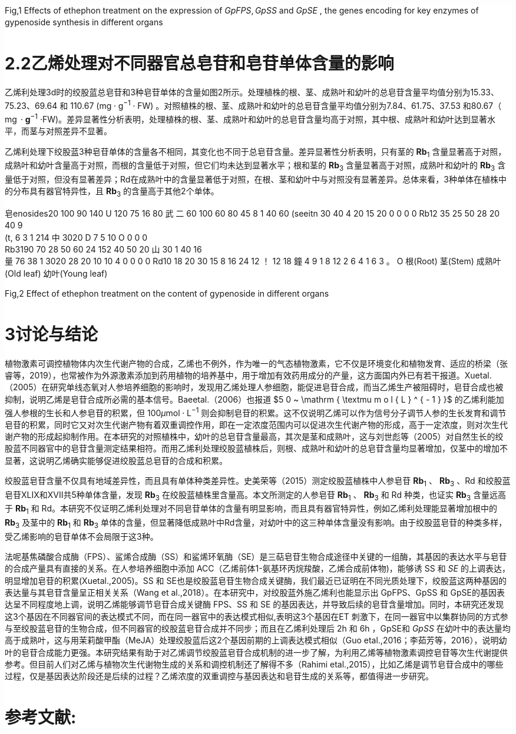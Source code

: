 Fig,1 Effects of ethephon treatment on the expression of $G p F P S , G p S S$ and $G p S E$ , the genes encoding for key enzymes of gypenoside synthesis in different organs

# 2.2乙烯处理对不同器官总皂苷和皂苷单体含量的影响

乙烯利处理3d时的绞股蓝总皂苷和3种皂苷单体的含量如图2所示。处理植株的根、茎、成熟叶和幼叶的总皂苷含量平均值分别为15.33、75.23、69.64 和 $1 1 0 . 6 7 ~ \mathrm { { ( m g { \cdot } g ^ { - 1 } { \cdot } F W ) } }$ 。对照植株的根、茎、成熟叶和幼叶的总皂苷含量平均值分别为7.84、61.75、37.53 和80.67（ $\operatorname* { m g } \cdot \mathbf { g } ^ { - 1 }$ ·FW)。差异显著性分析表明，处理植株的根、茎、成熟叶和幼叶的总皂苷含量均高于对照，其中根、成熟叶和幼叶达到显著水平，而茎与对照差异不显著。

乙烯利处理下绞股蓝3种皂苷单体的含量各不相同，其变化也不同于总皂苷含量。差异显著性分析表明，只有茎的 $\mathbf { R b } _ { 1 }$ 含量显著高于对照，成熟叶和幼叶含量高于对照，而根的含量低于对照，但它们均未达到显著水平；根和茎的 $\mathbf { R b } _ { 3 }$ 含量显著高于对照，成熟叶和幼叶的 $\mathbf { R b } _ { 3 }$ 含量低于对照，但没有显著差异；Rd在成熟叶中的含量显著低于对照，在根、茎和幼叶中与对照没有显著差异。总体来看，3种单体在植株中的分布具有器官特异性，且 $\mathbf { R b } _ { 3 }$ 的含量高于其他2个单体。

皂enosides20 100 90 140 U 120 75 16 80 武 二 60 100 60 80 45 8 1 40 60 (seeitn 30 40 4 20 15 20 0 0 0 0 Rb12 35 25 50 28 20 40 9   
(t, 6 3 1 214 中 3020 D 7 5 10 O 0 0 0   
Rb3190 70 28 50 60 24 152 40 50 20 山 30 1 40 16   
量 76 38 1 3020 28 20 10 10 4 0 0 0 0 Rd10 18 20 30 15 8 16 24 12 ！ 12 18 鐘 4 9 1 8 12 2 6 4 1 6 3 。 O 根(Root) 茎(Stem) 成熟叶(Old leaf) 幼叶(Young leaf)

Fig,2 Effect of ethephon treatment on the content of gypenoside in different organs

# 3讨论与结论

植物激素可调控植物体内次生代谢产物的合成，乙烯也不例外，作为唯一的气态植物激素，它不仅是环境变化和植物发育、适应的桥梁（张睿等，2019），也常被作为外源激素添加到药用植物的培养基中，用于增加有效药用成分的产量，这方面国内外已有若干报道。Xuetal.（2005）在研究单线态氧对人参培养细胞的影响时，发现用乙烯处理人参细胞，能促进皂苷合成，而当乙烯生产被阻碍时，皂苷合成也被抑制，说明乙烯是皂苷合成所必需的基本信号。Baeetal.（2006）也报道 $5 0 ~ \mathrm { \textmu m o l { L } ^ { - 1 } }$ 的乙烯利能加强人参根的生长和人参皂苷的积累，但 $1 0 0 \mu \mathrm { m o l } { \cdot } \mathrm { L } ^ { - 1 }$ 则会抑制皂苷的积累。这不仅说明乙烯可以作为信号分子调节人参的生长发育和调节皂苷的积累，同时它又对次生代谢产物有着双重调控作用，即在一定浓度范围内可以促进次生代谢产物的形成，高于一定浓度，则对次生代谢产物的形成起抑制作用。在本研究的对照植株中，幼叶的总皂苷含量最高，其次是茎和成熟叶，这与刘世彪等（2005）对自然生长的绞股蓝不同器官中的皂苷含量测定结果相符。而用乙烯利处理绞股蓝植株后，则根、成熟叶和幼叶的总皂苷含量均显著增加，仅茎中的增加不显著，这说明乙烯确实能够促进绞股蓝总皂苷的合成和积累。

绞股蓝皂苷含量不仅具有地域差异性，而且具有单体种类差异性。史美荣等（2015）测定绞股蓝植株中人参皂苷 $\mathbf { R b } _ { 1 }$ 、 $\mathbf { R b } _ { 3 }$ 、Rd 和绞股蓝皂苷XLIX和XVII共5种单体含量，发现 $\mathbf { R b } _ { 3 }$ 在绞股蓝植株里含量高。本文所测定的人参皂苷 $\mathbf { R b } _ { 1 }$ 、 $\mathbf { R b } _ { 3 }$ 和 Rd 种类，也证实 $\mathbf { R b } _ { 3 }$ 含量远高于 $\mathbf { R b } _ { 1 }$ 和 Rd。本研究不仅证明乙烯利处理对不同皂苷单体的含量有明显影响，而且具有器官特异性，例如乙烯利处理能显著增加根中的 $\mathbf { { R b } } _ { 3 }$ 及茎中的 $\mathbf { R b } _ { 1 }$ 和 $\mathbf { R b } _ { 3 }$ 单体的含量，但显著降低成熟叶中Rd含量，对幼叶中的这三种单体含量没有影响。由于绞股蓝皂苷的种类多样，受乙烯影响的皂苷单体不会局限于这3种。

法呢基焦磷酸合成酶（FPS）、鲨烯合成酶（SS）和鲨烯环氧酶（SE）是三萜皂苷生物合成途径中关键的一组酶，其基因的表达水平与皂苷的合成产量具有直接的关系。在人参培养细胞中添加 ACC（乙烯前体1-氨基环丙烷羧酸，乙烯合成前体物)，能够诱 SS 和 $S E$ 的上调表达，明显增加皂苷的积累(Xuetal.,2005)。SS 和 SE也是绞股蓝皂苷生物合成关键酶，我们最近已证明在不同光质处理下，绞股蓝这两种基因的表达量与其皂苷含量呈正相关关系（Wang et al.,2018）。在本研究中，对绞股蓝外施乙烯利也能显示出 GpFPS、GpSS 和 GpSE的基因表达呈不同程度地上调，说明乙烯能够调节皂苷合成关键酶 FPS、SS 和 SE 的基因表达，并导致后续的皂苷含量增加。同时，本研究还发现这3个基因在不同器官间的表达模式不同，而在同一器官中的表达模式相似,表明这3个基因在ET 刺激下，在同一器官中以集群协同的方式参与至绞股蓝皂苷的生物合成，但不同器官的绞股蓝皂苷合成并不同步；而且在乙烯利处理后 $2  { \mathrm { h } }$ 和 $6 \mathrm { h }$ ，GpSE和 $G p S S$ 在幼叶中的表达量均高于成熟叶，这与用茉莉酸甲酯（MeJA）处理绞股蓝后这2个基因前期的上调表达模式相似（Guo etal.,2016；李茹芳等，2016），说明幼叶的皂苷合成能力更强。本研究结果有助于对乙烯调节绞股蓝皂苷合成机制的进一步了解，为利用乙烯等植物激素调控皂苷等次生代谢提供参考。但目前人们对乙烯与植物次生代谢物生成的关系和调控机制还了解得不多（Rahimi etal.,2015），比如乙烯是调节皂苷合成中的哪些过程，仅是基因表达阶段还是后续的过程？乙烯浓度的双重调控与基因表达和皂苷生成的关系等，都值得进一步研究。

# 参考文献:
